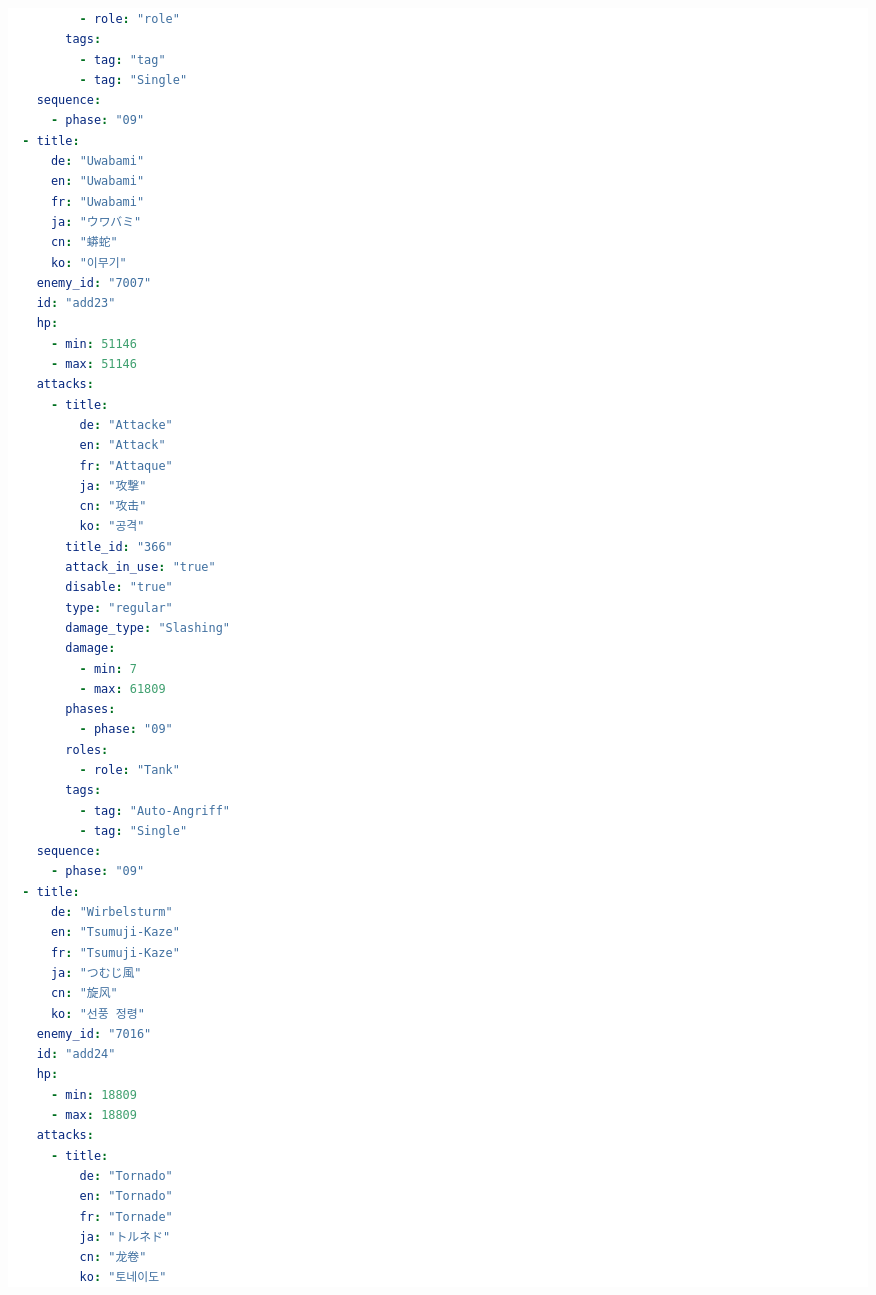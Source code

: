 ```yaml
          - role: "role"
        tags:
          - tag: "tag"
          - tag: "Single"
    sequence:
      - phase: "09"
  - title:
      de: "Uwabami"
      en: "Uwabami"
      fr: "Uwabami"
      ja: "ウワバミ"
      cn: "蟒蛇"
      ko: "이무기"
    enemy_id: "7007"
    id: "add23"
    hp:
      - min: 51146
      - max: 51146
    attacks:
      - title:
          de: "Attacke"
          en: "Attack"
          fr: "Attaque"
          ja: "攻撃"
          cn: "攻击"
          ko: "공격"
        title_id: "366"
        attack_in_use: "true"
        disable: "true"
        type: "regular"
        damage_type: "Slashing"
        damage:
          - min: 7
          - max: 61809
        phases:
          - phase: "09"
        roles:
          - role: "Tank"
        tags:
          - tag: "Auto-Angriff"
          - tag: "Single"
    sequence:
      - phase: "09"
  - title:
      de: "Wirbelsturm"
      en: "Tsumuji-Kaze"
      fr: "Tsumuji-Kaze"
      ja: "つむじ風"
      cn: "旋风"
      ko: "선풍 정령"
    enemy_id: "7016"
    id: "add24"
    hp:
      - min: 18809
      - max: 18809
    attacks:
      - title:
          de: "Tornado"
          en: "Tornado"
          fr: "Tornade"
          ja: "トルネド"
          cn: "龙卷"
          ko: "토네이도"
```